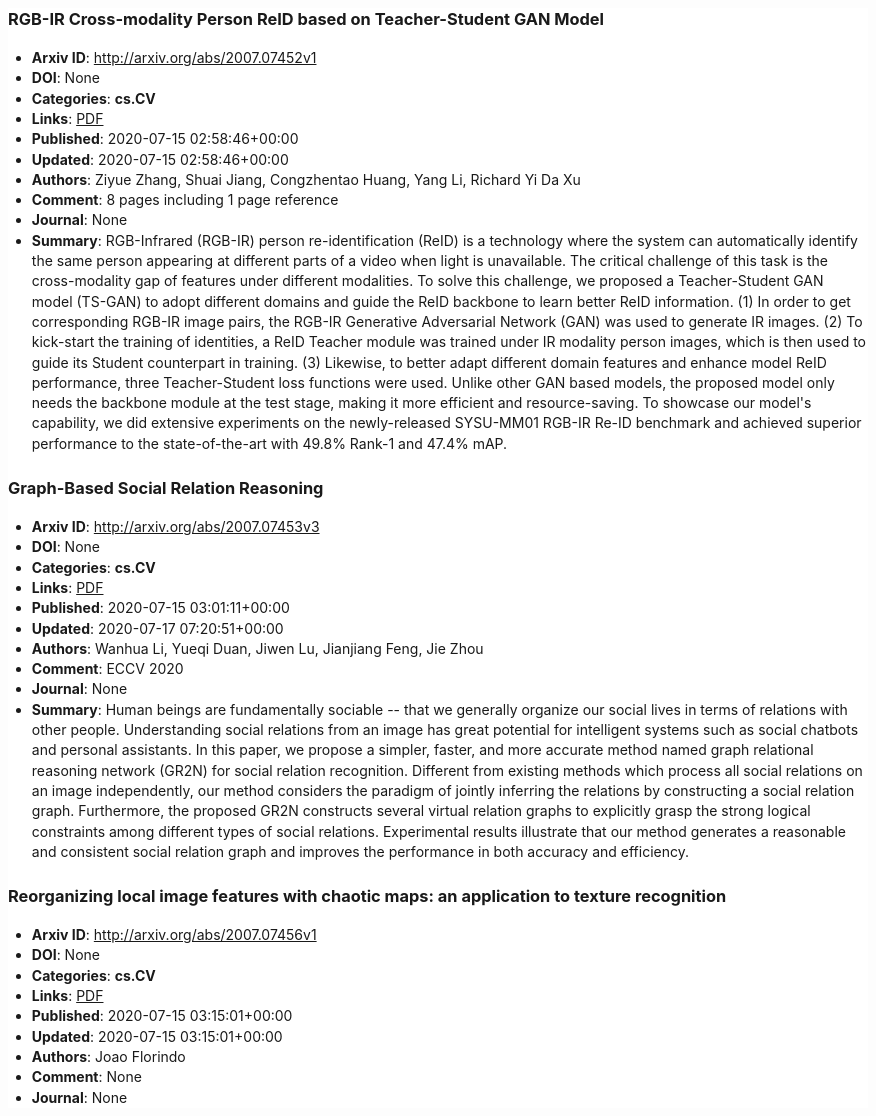 

### RGB-IR Cross-modality Person ReID based on Teacher-Student GAN Model
- **Arxiv ID**: http://arxiv.org/abs/2007.07452v1
- **DOI**: None
- **Categories**: **cs.CV**
- **Links**: [PDF](http://arxiv.org/pdf/2007.07452v1)
- **Published**: 2020-07-15 02:58:46+00:00
- **Updated**: 2020-07-15 02:58:46+00:00
- **Authors**: Ziyue Zhang, Shuai Jiang, Congzhentao Huang, Yang Li, Richard Yi Da Xu
- **Comment**: 8 pages including 1 page reference
- **Journal**: None
- **Summary**: RGB-Infrared (RGB-IR) person re-identification (ReID) is a technology where the system can automatically identify the same person appearing at different parts of a video when light is unavailable. The critical challenge of this task is the cross-modality gap of features under different modalities. To solve this challenge, we proposed a Teacher-Student GAN model (TS-GAN) to adopt different domains and guide the ReID backbone to learn better ReID information. (1) In order to get corresponding RGB-IR image pairs, the RGB-IR Generative Adversarial Network (GAN) was used to generate IR images. (2) To kick-start the training of identities, a ReID Teacher module was trained under IR modality person images, which is then used to guide its Student counterpart in training. (3) Likewise, to better adapt different domain features and enhance model ReID performance, three Teacher-Student loss functions were used. Unlike other GAN based models, the proposed model only needs the backbone module at the test stage, making it more efficient and resource-saving. To showcase our model's capability, we did extensive experiments on the newly-released SYSU-MM01 RGB-IR Re-ID benchmark and achieved superior performance to the state-of-the-art with 49.8% Rank-1 and 47.4% mAP.



### Graph-Based Social Relation Reasoning
- **Arxiv ID**: http://arxiv.org/abs/2007.07453v3
- **DOI**: None
- **Categories**: **cs.CV**
- **Links**: [PDF](http://arxiv.org/pdf/2007.07453v3)
- **Published**: 2020-07-15 03:01:11+00:00
- **Updated**: 2020-07-17 07:20:51+00:00
- **Authors**: Wanhua Li, Yueqi Duan, Jiwen Lu, Jianjiang Feng, Jie Zhou
- **Comment**: ECCV 2020
- **Journal**: None
- **Summary**: Human beings are fundamentally sociable -- that we generally organize our social lives in terms of relations with other people. Understanding social relations from an image has great potential for intelligent systems such as social chatbots and personal assistants. In this paper, we propose a simpler, faster, and more accurate method named graph relational reasoning network (GR2N) for social relation recognition. Different from existing methods which process all social relations on an image independently, our method considers the paradigm of jointly inferring the relations by constructing a social relation graph. Furthermore, the proposed GR2N constructs several virtual relation graphs to explicitly grasp the strong logical constraints among different types of social relations. Experimental results illustrate that our method generates a reasonable and consistent social relation graph and improves the performance in both accuracy and efficiency.



### Reorganizing local image features with chaotic maps: an application to texture recognition
- **Arxiv ID**: http://arxiv.org/abs/2007.07456v1
- **DOI**: None
- **Categories**: **cs.CV**
- **Links**: [PDF](http://arxiv.org/pdf/2007.07456v1)
- **Published**: 2020-07-15 03:15:01+00:00
- **Updated**: 2020-07-15 03:15:01+00:00
- **Authors**: Joao Florindo
- **Comment**: None
- **Journal**: None